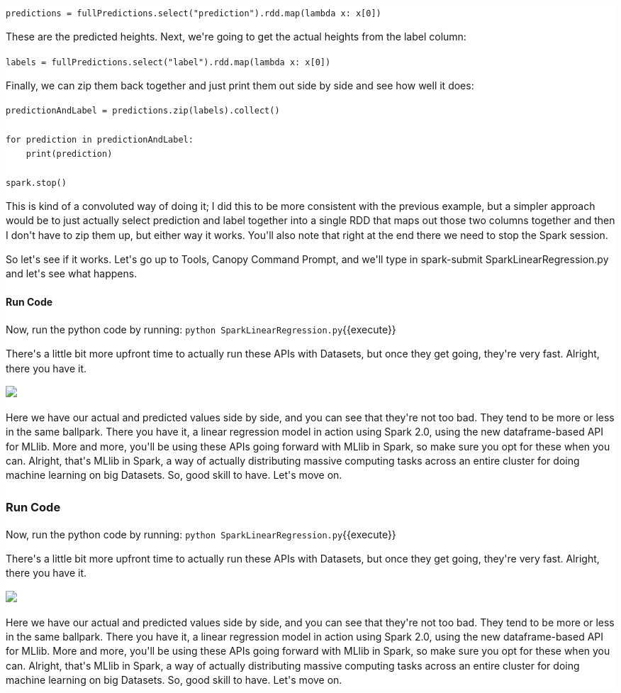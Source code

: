 ```
predictions = fullPredictions.select("prediction").rdd.map(lambda x: x[0]) 
```

These are the predicted heights. Next, we're going to get the actual heights from the label column:

```
labels = fullPredictions.select("label").rdd.map(lambda x: x[0]) 
```

Finally, we can zip them back together and just print them out side by side and see how well it does:

```
predictionAndLabel = predictions.zip(labels).collect() 
 
for prediction in predictionAndLabel: 
    print(prediction) 
 
spark.stop() 
```

This is kind of a convoluted way of doing it; I did this to be more consistent with the previous example, but a simpler approach would be to just actually select prediction and label together into a single RDD that maps out those two columns together and then I don't have to zip them up, but either way it works. You'll also note that right at the end there we need to stop the Spark session.

So let's see if it works. Let's go up to Tools, Canopy Command Prompt, and we'll type in spark-submit SparkLinearRegression.py and let's see what happens.


#### Run Code
Now, run the python code by running: `python SparkLinearRegression.py`{{execute}}

There's a little bit more upfront time to actually run these APIs with Datasets, but once they get going, they're very fast. Alright, there you have it.

![](https://github.com/fenago/katacoda-scenarios/raw/master/datascience-machine-learning/datascience-machine-learning-chapter-09-02/steps/26/2.png)

Here we have our actual and predicted values side by side, and you can see that they're not too bad. They tend to be more or less in the same ballpark. There you have it, a linear regression model in action using Spark 2.0, using the new dataframe-based API for MLlib. More and more, you'll be using these APIs going forward with MLlib in Spark, so make sure you opt for these when you can. Alright, that's MLlib in Spark, a way of actually distributing massive computing tasks across an entire cluster for doing machine learning on big Datasets. So, good skill to have. Let's move on.

### Run Code

Now, run the python code by running: `python SparkLinearRegression.py`{{execute}}

There's a little bit more upfront time to actually run these APIs with Datasets, but once they get going, they're very fast. Alright, there you have it.

![](https://github.com/fenago/katacoda-scenarios/raw/master/datascience-machine-learning/datascience-machine-learning-chapter-09-02/steps/26/2.png)

Here we have our actual and predicted values side by side, and you can see that they're not too bad. They tend to be more or less in the same ballpark. There you have it, a linear regression model in action using Spark 2.0, using the new dataframe-based API for MLlib. More and more, you'll be using these APIs going forward with MLlib in Spark, so make sure you opt for these when you can. Alright, that's MLlib in Spark, a way of actually distributing massive computing tasks across an entire cluster for doing machine learning on big Datasets. So, good skill to have. Let's move on.

